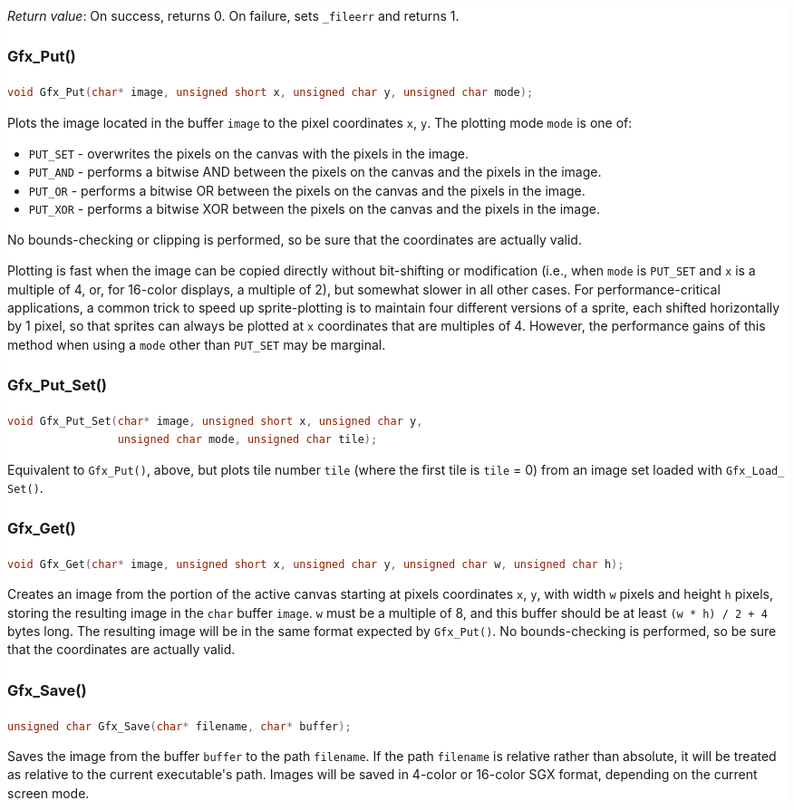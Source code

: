 *Return value*: On success, returns 0. On failure, sets `_fileerr` and returns 1.

### Gfx_Put()

```c
void Gfx_Put(char* image, unsigned short x, unsigned char y, unsigned char mode);
```

Plots the image located in the buffer `image` to the pixel coordinates `x`, `y`. The plotting mode `mode` is one of:

* `PUT_SET` - overwrites the pixels on the canvas with the pixels in the image.
* `PUT_AND` - performs a bitwise AND between the pixels on the canvas and the pixels in the image.
* `PUT_OR` - performs a bitwise OR between the pixels on the canvas and the pixels in the image.
* `PUT_XOR` - performs a bitwise XOR between the pixels on the canvas and the pixels in the image.

No bounds-checking or clipping is performed, so be sure that the coordinates are actually valid.

Plotting is fast when the image can be copied directly without bit-shifting or modification (i.e., when `mode` is `PUT_SET` and `x` is a multiple of 4, or, for 16-color displays, a multiple of 2), but somewhat slower in all other cases. For performance-critical applications, a common trick to speed up sprite-plotting is to maintain four different versions of a sprite, each shifted horizontally by 1 pixel, so that sprites can always be plotted at `x` coordinates that are multiples of 4. However, the performance gains of this method when using a `mode` other than `PUT_SET` may be marginal.

### Gfx_Put_Set()

```c
void Gfx_Put_Set(char* image, unsigned short x, unsigned char y,
                 unsigned char mode, unsigned char tile);
```

Equivalent to `Gfx_Put()`, above, but plots tile number `tile` (where the first tile is `tile` = 0) from an image set loaded with `Gfx_Load_Set()`.

### Gfx_Get()

```c
void Gfx_Get(char* image, unsigned short x, unsigned char y, unsigned char w, unsigned char h);
```

Creates an image from the portion of the active canvas starting at pixels coordinates `x`, `y`, with width `w` pixels and height `h` pixels, storing the resulting image in the `char` buffer `image`. `w` must be a multiple of 8, and this buffer should be at least `(w * h) / 2 + 4` bytes long. The resulting image will be in the same format expected by `Gfx_Put()`. No bounds-checking is performed, so be sure that the coordinates are actually valid.

### Gfx_Save()

```c
unsigned char Gfx_Save(char* filename, char* buffer);
```

Saves the image from the buffer `buffer` to the path `filename`. If the path `filename` is relative rather than absolute, it will be treated as relative to the current executable's path. Images will be saved in 4-color or 16-color SGX format, depending on the current screen mode.
